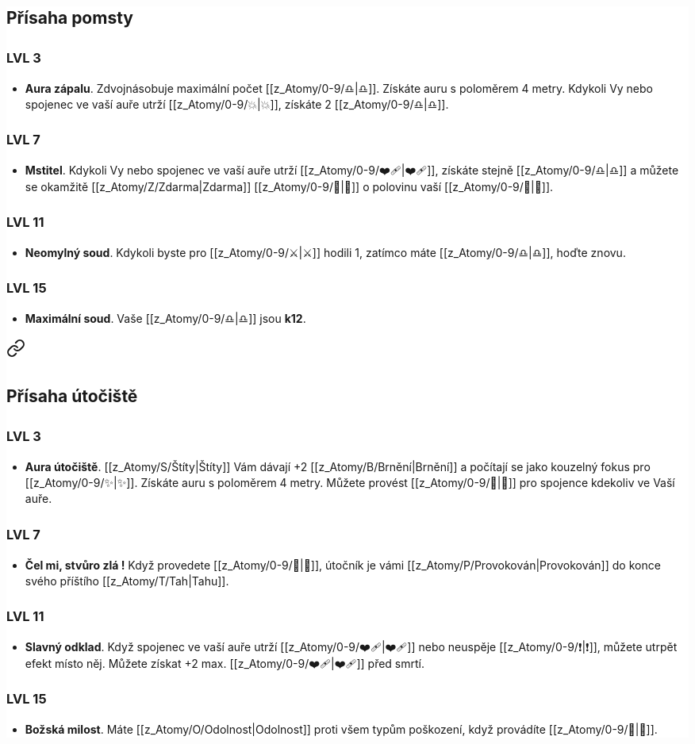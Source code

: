 


## Přísaha pomsty
### LVL 3
- **Aura zápalu**. Zdvojnásobuje maximální počet [[z_Atomy/0-9/♎\|♎]]. Získáte auru s poloměrem 4 metry. Kdykoli Vy nebo spojenec ve vaší auře utrží [[z_Atomy/0-9/💥\|💥]], získáte 2 [[z_Atomy/0-9/♎\|♎]].

### LVL 7
- **Mstitel**. Kdykoli Vy nebo spojenec ve vaší auře utrží [[z_Atomy/0-9/❤️‍🩹\|❤️‍🩹]], získáte stejně [[z_Atomy/0-9/♎\|♎]] a můžete se okamžitě [[z_Atomy/Z/Zdarma\|Zdarma]] [[z_Atomy/0-9/🥾\|🥾]] o polovinu vaší [[z_Atomy/0-9/🏃\|🏃]].

### LVL 11
- **Neomylný soud**. Kdykoli byste pro [[z_Atomy/0-9/⚔️\|⚔️]] hodili 1, zatímco máte [[z_Atomy/0-9/♎\|♎]], hoďte znovu.

### LVL 15
- **Maximální soud**. Vaše [[z_Atomy/0-9/♎\|♎]] jsou **k12**.

</div></div>


<div class="transclusion internal-embed is-loaded"><a class="markdown-embed-link" href="/z-atomy/p/prisaha-utociste/" aria-label="Open link"><svg xmlns="http://www.w3.org/2000/svg" width="24" height="24" viewBox="0 0 24 24" fill="none" stroke="currentColor" stroke-width="2" stroke-linecap="round" stroke-linejoin="round" class="svg-icon lucide-link"><path d="M10 13a5 5 0 0 0 7.54.54l3-3a5 5 0 0 0-7.07-7.07l-1.72 1.71"></path><path d="M14 11a5 5 0 0 0-7.54-.54l-3 3a5 5 0 0 0 7.07 7.07l1.71-1.71"></path></svg></a><div class="markdown-embed">




## Přísaha útočiště
### LVL 3
- **Aura útočiště**. [[z_Atomy/S/Štíty\|Štíty]] Vám dávají +2 [[z_Atomy/B/Brnění\|Brnění]] a počítají se jako kouzelný fokus pro [[z_Atomy/0-9/✨\|✨]]. Získáte auru s poloměrem 4 metry. Můžete provést [[z_Atomy/0-9/🔰\|🔰]] pro spojence kdekoliv ve Vaší auře.

### LVL 7
- **Čel mi, stvůro zlá !** Když provedete [[z_Atomy/0-9/🔰\|🔰]], útočník je vámi [[z_Atomy/P/Provokován\|Provokován]] do konce svého příštího [[z_Atomy/T/Tah\|Tahu]].

### LVL 11
- **Slavný odklad**. Když spojenec ve vaší auře utrží [[z_Atomy/0-9/❤️‍🩹\|❤️‍🩹]] nebo neuspěje [[z_Atomy/0-9/❗\|❗]], můžete utrpět efekt místo něj. Můžete získat +2 max. [[z_Atomy/0-9/❤️‍🩹\|❤️‍🩹]] před smrtí.

### LVL 15
- **Božská milost**. Máte [[z_Atomy/O/Odolnost\|Odolnost]] proti všem typům poškození, když provádíte [[z_Atomy/0-9/🔰\|🔰]].

</div></div>



</div></div>

